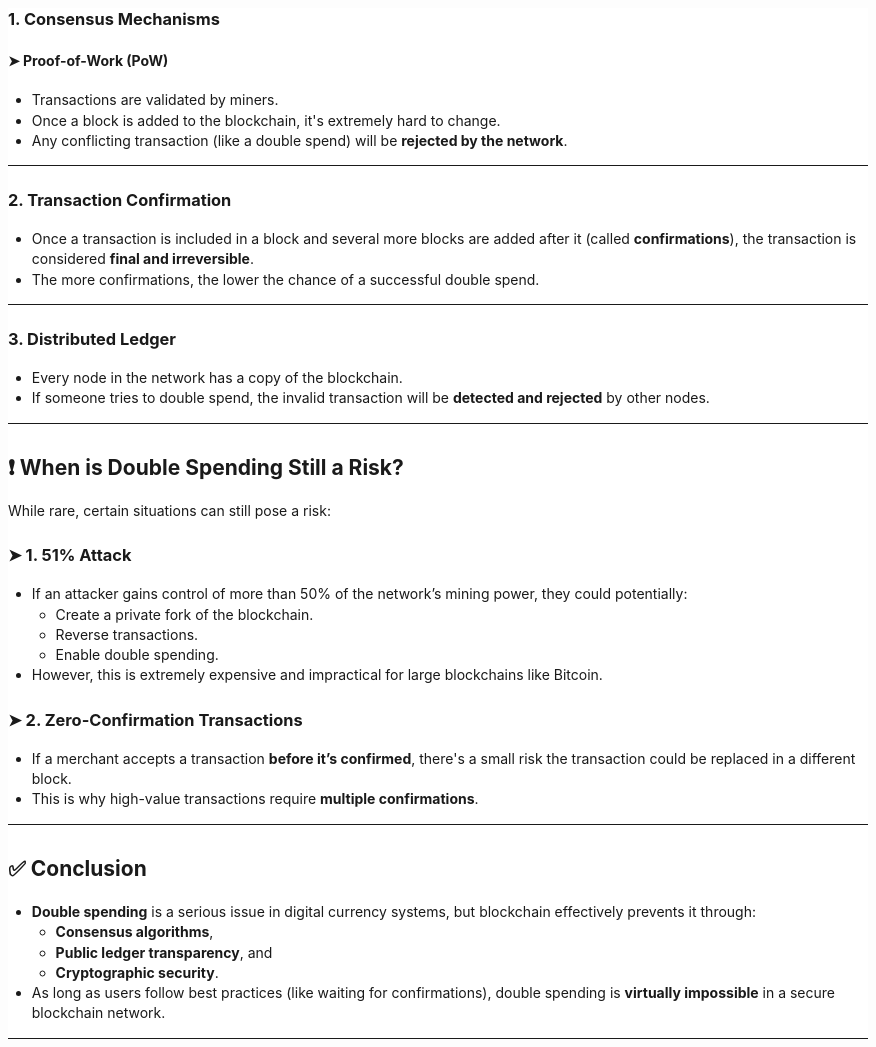 
### 1. **Consensus Mechanisms**

#### ➤ Proof-of-Work (PoW)
- Transactions are validated by miners.
- Once a block is added to the blockchain, it's extremely hard to change.
- Any conflicting transaction (like a double spend) will be **rejected by the network**.

---

### 2. **Transaction Confirmation**
- Once a transaction is included in a block and several more blocks are added after it (called **confirmations**), the transaction is considered **final and irreversible**.
- The more confirmations, the lower the chance of a successful double spend.

---

### 3. **Distributed Ledger**
- Every node in the network has a copy of the blockchain.
- If someone tries to double spend, the invalid transaction will be **detected and rejected** by other nodes.

---

## ❗ When is Double Spending Still a Risk?

While rare, certain situations can still pose a risk:

### ➤ 1. **51% Attack**
- If an attacker gains control of more than 50% of the network’s mining power, they could potentially:
  - Create a private fork of the blockchain.
  - Reverse transactions.
  - Enable double spending.
- However, this is extremely expensive and impractical for large blockchains like Bitcoin.

### ➤ 2. **Zero-Confirmation Transactions**
- If a merchant accepts a transaction **before it’s confirmed**, there's a small risk the transaction could be replaced in a different block.
- This is why high-value transactions require **multiple confirmations**.

---

## ✅ Conclusion

- **Double spending** is a serious issue in digital currency systems, but blockchain effectively prevents it through:
  - **Consensus algorithms**,
  - **Public ledger transparency**, and
  - **Cryptographic security**.
- As long as users follow best practices (like waiting for confirmations), double spending is **virtually impossible** in a secure blockchain network.

---